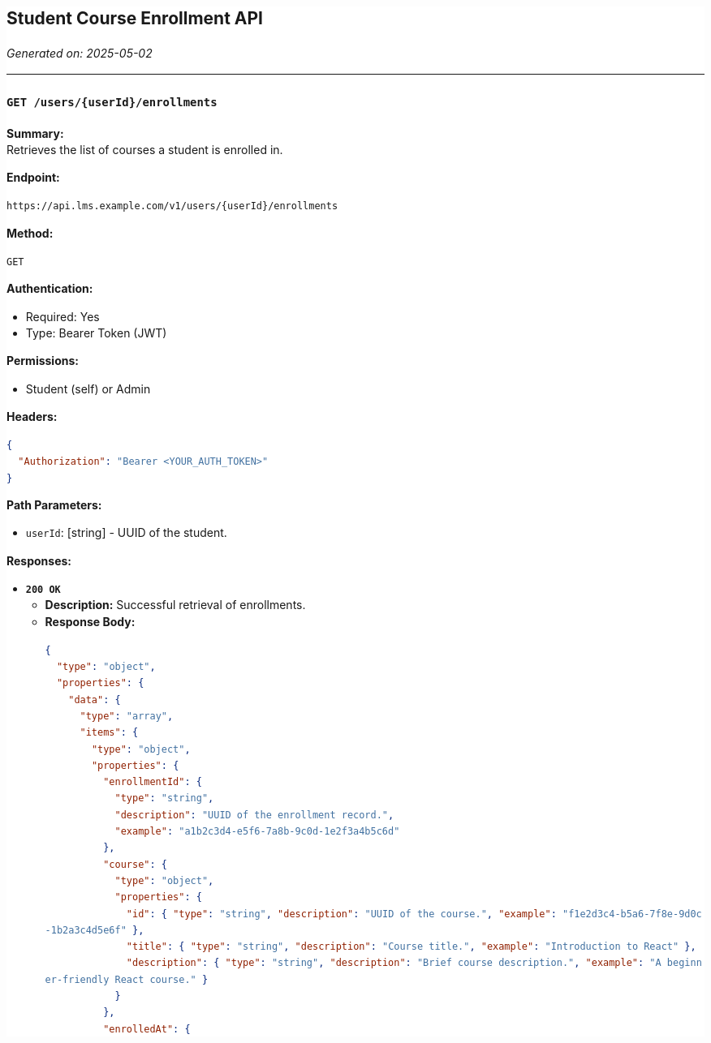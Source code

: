 ## Student Course Enrollment API

*Generated on: 2025-05-02*

---

### `GET /users/{userId}/enrollments`

**Summary:**  
Retrieves the list of courses a student is enrolled in.

**Endpoint:**
```
https://api.lms.example.com/v1/users/{userId}/enrollments
```

**Method:**
```
GET
```

**Authentication:**
- Required: Yes  
- Type: Bearer Token (JWT)

**Permissions:**
- Student (self) or Admin

**Headers:**
```json
{
  "Authorization": "Bearer <YOUR_AUTH_TOKEN>"
}
```

**Path Parameters:**
- `userId`: [string] - UUID of the student.

**Responses:**

- **`200 OK`**
  - **Description:** Successful retrieval of enrollments.
  - **Response Body:**
    ```json
    {
      "type": "object",
      "properties": {
        "data": {
          "type": "array",
          "items": {
            "type": "object",
            "properties": {
              "enrollmentId": {
                "type": "string",
                "description": "UUID of the enrollment record.",
                "example": "a1b2c3d4-e5f6-7a8b-9c0d-1e2f3a4b5c6d"
              },
              "course": {
                "type": "object",
                "properties": {
                  "id": { "type": "string", "description": "UUID of the course.", "example": "f1e2d3c4-b5a6-7f8e-9d0c-1b2a3c4d5e6f" },
                  "title": { "type": "string", "description": "Course title.", "example": "Introduction to React" },
                  "description": { "type": "string", "description": "Brief course description.", "example": "A beginner-friendly React course." }
                }
              },
              "enrolledAt": {